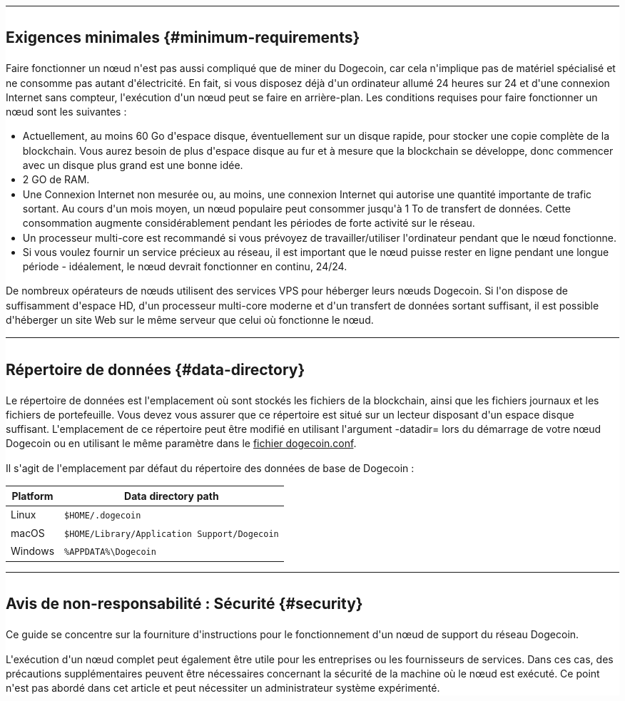 <hr />

## Exigences minimales {#minimum-requirements}
Faire fonctionner un nœud n'est pas aussi compliqué que de miner du Dogecoin, car cela n'implique pas de matériel spécialisé et ne consomme pas autant d'électricité. En fait, si vous disposez déjà d'un ordinateur allumé 24 heures sur 24 et d'une connexion Internet sans compteur, l'exécution d'un nœud peut se faire en arrière-plan. Les conditions requises pour faire fonctionner un nœud sont les suivantes :

- Actuellement, au moins 60 Go d'espace disque, éventuellement sur un disque rapide, pour stocker une copie complète de la blockchain. Vous aurez besoin de plus d'espace disque au fur et à mesure que la blockchain se développe, donc commencer avec un disque plus grand est une bonne idée. 
- 2 GO de RAM.
- Une Connexion Internet non mesurée ou, au moins, une connexion Internet qui autorise une quantité importante de trafic sortant. Au cours d'un mois moyen, un nœud populaire peut consommer jusqu'à 1 To de transfert de données. Cette consommation augmente considérablement pendant les périodes de forte activité sur le réseau.
- Un processeur multi-core est recommandé si vous prévoyez de travailler/utiliser l'ordinateur pendant que le nœud fonctionne.
- Si vous voulez fournir un service précieux au réseau, il est important que le nœud puisse rester en ligne pendant une longue période - idéalement, le nœud devrait fonctionner en continu, 24/24.

De nombreux opérateurs de nœuds utilisent des services VPS pour héberger leurs nœuds Dogecoin. Si l'on dispose de suffisamment d'espace HD, d'un processeur multi-core moderne et d'un transfert de données sortant suffisant, il est possible d'héberger un site Web sur le même serveur que celui où fonctionne le nœud.

<hr />

## Répertoire de données {#data-directory}

Le répertoire de données est l'emplacement où sont stockés les fichiers de la blockchain, ainsi que les fichiers journaux et les fichiers de portefeuille. Vous devez vous assurer que ce répertoire est situé sur un lecteur disposant d'un espace disque suffisant. L'emplacement de ce répertoire peut être modifié en utilisant l'argument -datadir= lors du démarrage de votre nœud Dogecoin ou en utilisant le même paramètre dans le [fichier dogecoin.conf](/fr/dogepedia/how-tos/operating-a-node/#advanced-configuration).

Il s'agit de l'emplacement par défaut du répertoire des données de base de Dogecoin :

Platform | Data directory path
---------|--------------------
Linux    | `$HOME/.dogecoin`
macOS    | `$HOME/Library/Application Support/Dogecoin`
Windows  | `%APPDATA%\Dogecoin`

<hr />

## Avis de non-responsabilité : Sécurité {#security}
Ce guide se concentre sur la fourniture d'instructions pour le fonctionnement d'un nœud de support du réseau Dogecoin. 

L'exécution d'un nœud complet peut également être utile pour les entreprises ou les fournisseurs de services. Dans ces cas, des précautions supplémentaires peuvent être nécessaires concernant la sécurité de la machine où le nœud est exécuté. Ce point n'est pas abordé dans cet article et peut nécessiter un administrateur système expérimenté.
